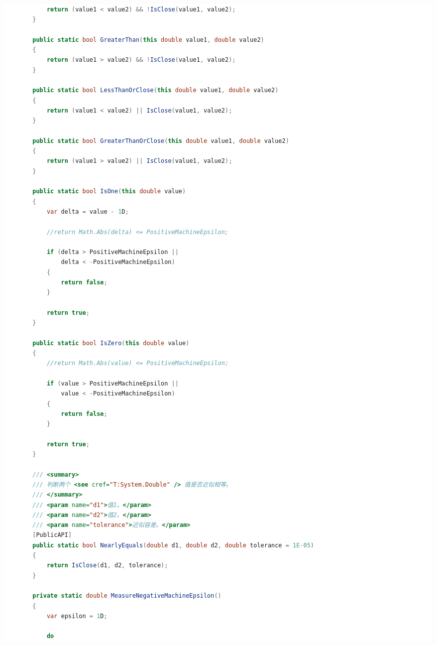 ```csharp
            return (value1 < value2) && !IsClose(value1, value2);
        }

        public static bool GreaterThan(this double value1, double value2)
        {
            return (value1 > value2) && !IsClose(value1, value2);
        }

        public static bool LessThanOrClose(this double value1, double value2)
        {
            return (value1 < value2) || IsClose(value1, value2);
        }

        public static bool GreaterThanOrClose(this double value1, double value2)
        {
            return (value1 > value2) || IsClose(value1, value2);
        }

        public static bool IsOne(this double value)
        {
            var delta = value - 1D;

            //return Math.Abs(delta) <= PositiveMachineEpsilon;

            if (delta > PositiveMachineEpsilon ||
                delta < -PositiveMachineEpsilon)
            {
                return false;
            }

            return true;
        }

        public static bool IsZero(this double value)
        {
            //return Math.Abs(value) <= PositiveMachineEpsilon;

            if (value > PositiveMachineEpsilon ||
                value < -PositiveMachineEpsilon)
            {
                return false;
            }

            return true;
        }

        /// <summary>
        /// 判断两个 <see cref="T:System.Double" /> 值是否近似相等。
        /// </summary>
        /// <param name="d1">值1。</param>
        /// <param name="d2">值2。</param>
        /// <param name="tolerance">近似容差。</param>
        [PublicAPI]
        public static bool NearlyEquals(double d1, double d2, double tolerance = 1E-05)
        {
            return IsClose(d1, d2, tolerance);
        }

        private static double MeasureNegativeMachineEpsilon()
        {
            var epsilon = 1D;

            do
```